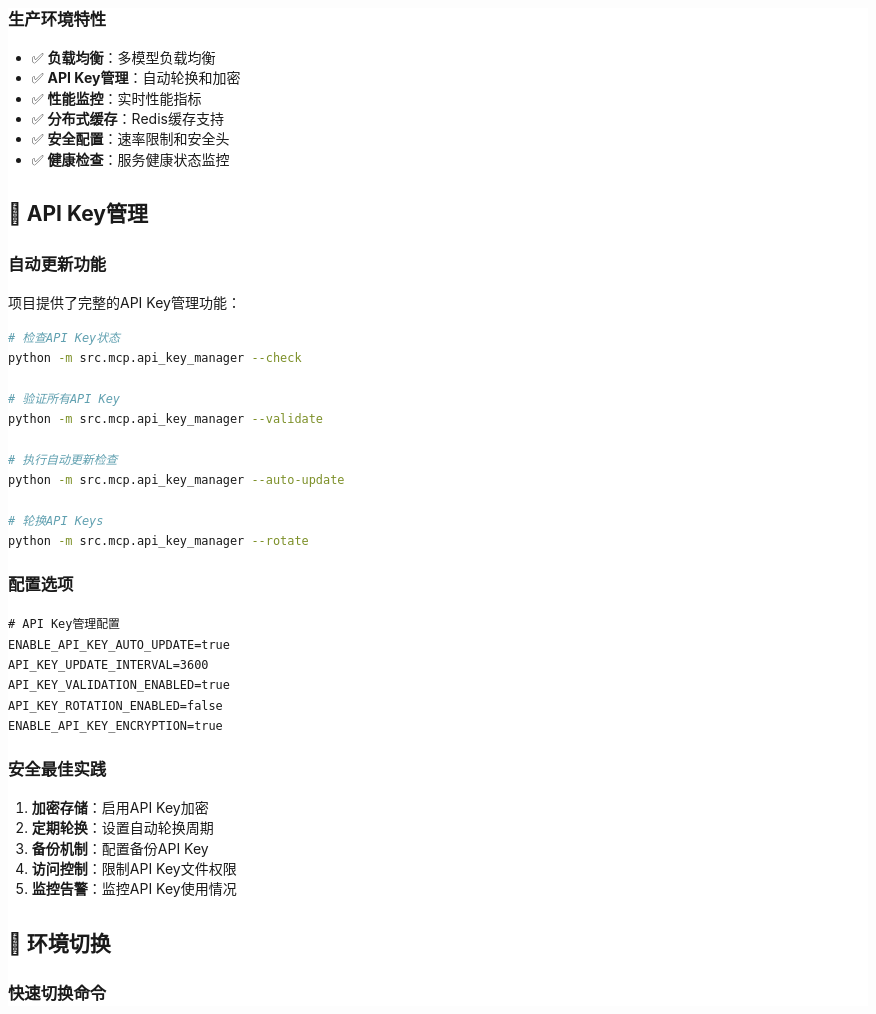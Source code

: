 ### 生产环境特性

- ✅ **负载均衡**：多模型负载均衡
- ✅ **API Key管理**：自动轮换和加密
- ✅ **性能监控**：实时性能指标
- ✅ **分布式缓存**：Redis缓存支持
- ✅ **安全配置**：速率限制和安全头
- ✅ **健康检查**：服务健康状态监控

## 🔐 API Key管理

### 自动更新功能

项目提供了完整的API Key管理功能：

```bash
# 检查API Key状态
python -m src.mcp.api_key_manager --check

# 验证所有API Key
python -m src.mcp.api_key_manager --validate

# 执行自动更新检查
python -m src.mcp.api_key_manager --auto-update

# 轮换API Keys
python -m src.mcp.api_key_manager --rotate
```

### 配置选项

```env
# API Key管理配置
ENABLE_API_KEY_AUTO_UPDATE=true
API_KEY_UPDATE_INTERVAL=3600
API_KEY_VALIDATION_ENABLED=true
API_KEY_ROTATION_ENABLED=false
ENABLE_API_KEY_ENCRYPTION=true
```

### 安全最佳实践

1. **加密存储**：启用API Key加密
2. **定期轮换**：设置自动轮换周期
3. **备份机制**：配置备份API Key
4. **访问控制**：限制API Key文件权限
5. **监控告警**：监控API Key使用情况

## 🔄 环境切换

### 快速切换命令
